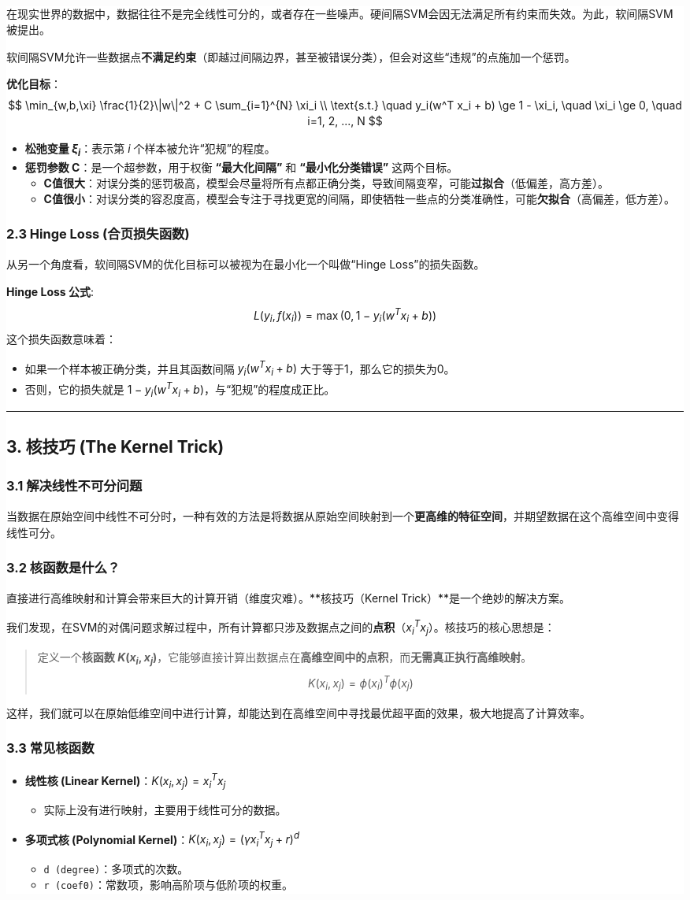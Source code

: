 在现实世界的数据中，数据往往不是完全线性可分的，或者存在一些噪声。硬间隔SVM会因无法满足所有约束而失效。为此，软间隔SVM被提出。

软间隔SVM允许一些数据点**不满足约束**（即越过间隔边界，甚至被错误分类），但会对这些“违规”的点施加一个惩罚。

**优化目标**：
$$
\min_{w,b,\xi} \frac{1}{2}\|w\|^2 + C \sum_{i=1}^{N} \xi_i \\
\text{s.t.} \quad y_i(w^T x_i + b) \ge 1 - \xi_i, \quad \xi_i \ge 0, \quad i=1, 2, ..., N
$$
* **松弛变量 $\xi_i$**：表示第 $i$ 个样本被允许“犯规”的程度。
* **惩罚参数 C**：是一个超参数，用于权衡 **“最大化间隔”** 和 **“最小化分类错误”** 这两个目标。
    * **C值很大**：对误分类的惩罚极高，模型会尽量将所有点都正确分类，导致间隔变窄，可能**过拟合**（低偏差，高方差）。
    * **C值很小**：对误分类的容忍度高，模型会专注于寻找更宽的间隔，即使牺牲一些点的分类准确性，可能**欠拟合**（高偏差，低方差）。

### 2.3 Hinge Loss (合页损失函数)

从另一个角度看，软间隔SVM的优化目标可以被视为在最小化一个叫做“Hinge Loss”的损失函数。

**Hinge Loss 公式**:
$$ L(y_i, f(x_i)) = \max(0, 1 - y_i(w^T x_i + b)) $$
这个损失函数意味着：
* 如果一个样本被正确分类，并且其函数间隔 $y_i(w^T x_i + b)$ 大于等于1，那么它的损失为0。
* 否则，它的损失就是 $1 - y_i(w^T x_i + b)$，与“犯规”的程度成正比。





---

## 3. 核技巧 (The Kernel Trick)

### 3.1 解决线性不可分问题

当数据在原始空间中线性不可分时，一种有效的方法是将数据从原始空间映射到一个**更高维的特征空间**，并期望数据在这个高维空间中变得线性可分。




### 3.2 核函数是什么？

直接进行高维映射和计算会带来巨大的计算开销（维度灾难）。**核技巧（Kernel Trick）**是一个绝妙的解决方案。

我们发现，在SVM的对偶问题求解过程中，所有计算都只涉及数据点之间的**点积**（$x_i^T x_j$）。核技巧的核心思想是：
> 定义一个**核函数 $K(x_i, x_j)$**，它能够直接计算出数据点在**高维空间中的点积**，而**无需真正执行高维映射**。
> $$ K(x_i, x_j) = \phi(x_i)^T \phi(x_j) $$

这样，我们就可以在原始低维空间中进行计算，却能达到在高维空间中寻找最优超平面的效果，极大地提高了计算效率。

### 3.3 常见核函数

* **线性核 (Linear Kernel)**：$K(x_i, x_j) = x_i^T x_j$
  * 实际上没有进行映射，主要用于线性可分的数据。

* **多项式核 (Polynomial Kernel)**：$K(x_i, x_j) = (\gamma x_i^T x_j + r)^d$
  * `d (degree)`：多项式的次数。
  * `r (coef0)`：常数项，影响高阶项与低阶项的权重。
